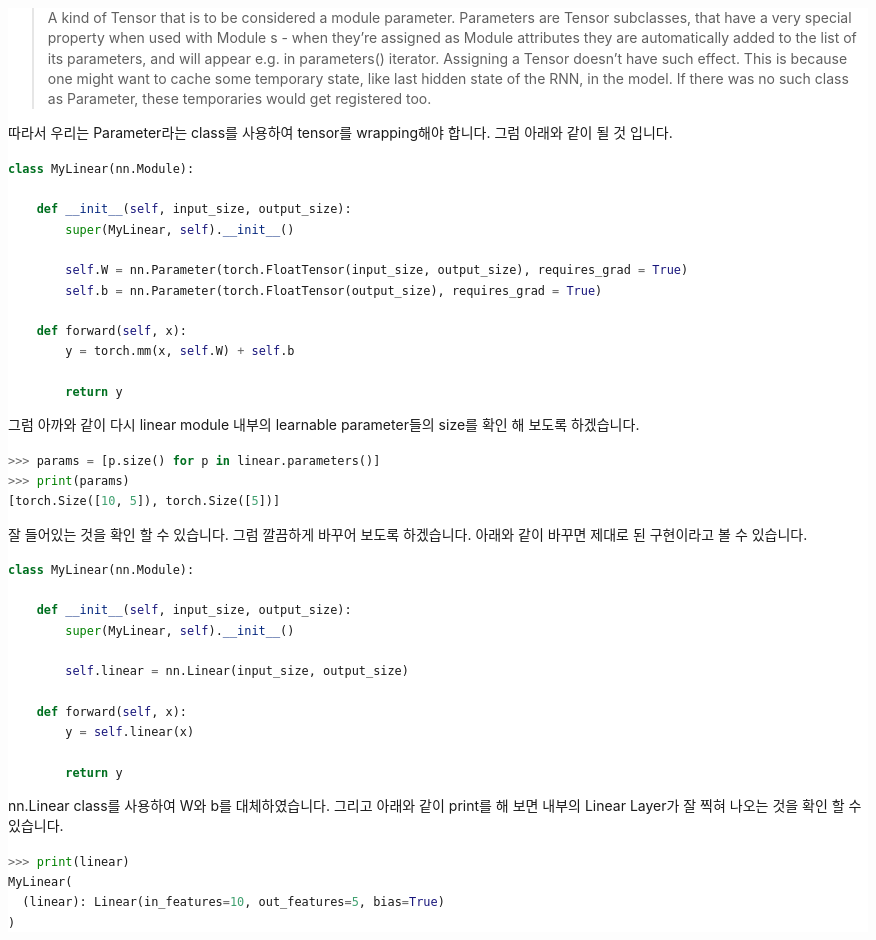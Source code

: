 > A kind of Tensor that is to be considered a module parameter. Parameters are Tensor subclasses, that have a very special property when used with Module s - when they’re assigned as Module attributes they are automatically added to the list of its parameters, and will appear e.g. in parameters() iterator. Assigning a Tensor doesn’t have such effect. This is because one might want to cache some temporary state, like last hidden state of the RNN, in the model. If there was no such class as Parameter, these temporaries would get registered too.

따라서 우리는 Parameter라는 class를 사용하여 tensor를 wrapping해야 합니다. 그럼 아래와 같이 될 것 입니다.

```py
class MyLinear(nn.Module):

    def __init__(self, input_size, output_size):
        super(MyLinear, self).__init__()
        
        self.W = nn.Parameter(torch.FloatTensor(input_size, output_size), requires_grad = True)
        self.b = nn.Parameter(torch.FloatTensor(output_size), requires_grad = True)
        
    def forward(self, x):
        y = torch.mm(x, self.W) + self.b
        
        return y
```

그럼 아까와 같이 다시 linear module 내부의 learnable parameter들의 size를 확인 해 보도록 하겠습니다.

```py
>>> params = [p.size() for p in linear.parameters()]
>>> print(params)
[torch.Size([10, 5]), torch.Size([5])]
```

잘 들어있는 것을 확인 할 수 있습니다. 그럼 깔끔하게 바꾸어 보도록 하겠습니다. 아래와 같이 바꾸면 제대로 된 구현이라고 볼 수 있습니다.

```py
class MyLinear(nn.Module):

    def __init__(self, input_size, output_size):
        super(MyLinear, self).__init__()
        
        self.linear = nn.Linear(input_size, output_size)
                
    def forward(self, x):
        y = self.linear(x)
        
        return y
```

nn.Linear class를 사용하여 W와 b를 대체하였습니다. 그리고 아래와 같이 print를 해 보면 내부의 Linear Layer가 잘 찍혀 나오는 것을 확인 할 수 있습니다.

```py
>>> print(linear)
MyLinear(
  (linear): Linear(in_features=10, out_features=5, bias=True)
)
```
